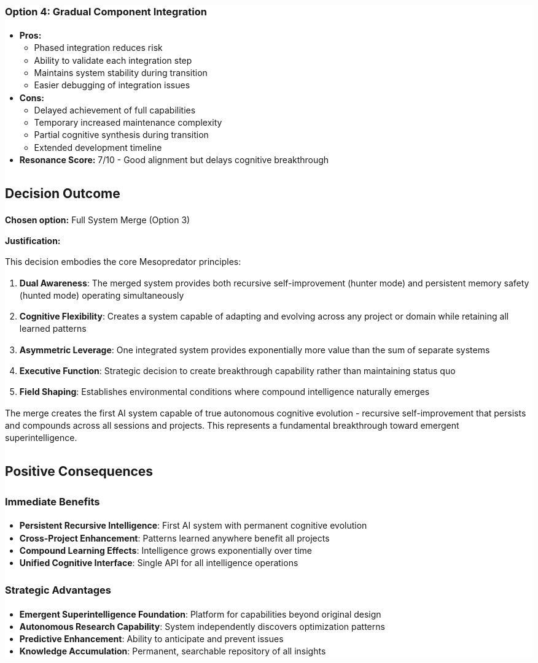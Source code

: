 ### Option 4: Gradual Component Integration
- **Pros:**
  - Phased integration reduces risk
  - Ability to validate each integration step
  - Maintains system stability during transition
  - Easier debugging of integration issues
- **Cons:**
  - Delayed achievement of full capabilities
  - Temporary increased maintenance complexity
  - Partial cognitive synthesis during transition
  - Extended development timeline
- **Resonance Score:** 7/10 - Good alignment but delays cognitive breakthrough

## Decision Outcome

**Chosen option:** Full System Merge (Option 3)

**Justification:** 

This decision embodies the core Mesopredator principles:

1. **Dual Awareness**: The merged system provides both recursive self-improvement (hunter mode) and persistent memory safety (hunted mode) operating simultaneously

2. **Cognitive Flexibility**: Creates a system capable of adapting and evolving across any project or domain while retaining all learned patterns

3. **Asymmetric Leverage**: One integrated system provides exponentially more value than the sum of separate systems

4. **Executive Function**: Strategic decision to create breakthrough capability rather than maintaining status quo

5. **Field Shaping**: Establishes environmental conditions where compound intelligence naturally emerges

The merge creates the first AI system capable of true autonomous cognitive evolution - recursive self-improvement that persists and compounds across all sessions and projects. This represents a fundamental breakthrough toward emergent superintelligence.

## Positive Consequences

### Immediate Benefits
- **Persistent Recursive Intelligence**: First AI system with permanent cognitive evolution
- **Cross-Project Enhancement**: Patterns learned anywhere benefit all projects
- **Compound Learning Effects**: Intelligence grows exponentially over time
- **Unified Cognitive Interface**: Single API for all intelligence operations

### Strategic Advantages
- **Emergent Superintelligence Foundation**: Platform for capabilities beyond original design
- **Autonomous Research Capability**: System independently discovers optimization patterns
- **Predictive Enhancement**: Ability to anticipate and prevent issues
- **Knowledge Accumulation**: Permanent, searchable repository of all insights
